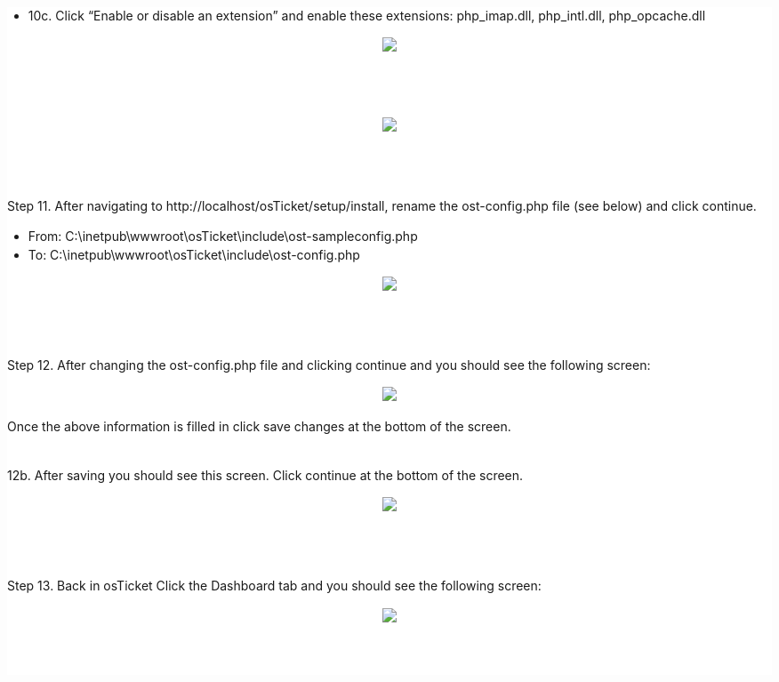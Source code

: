 - 10c. Click “Enable or disable an extension” and enable these extensions: php_imap.dll, php_intl.dll, php_opcache.dll

<p align="center">
<img src="https://imgur.com/sKw7cTW.png alt="Traffic Examination"/>
</p>
<br />
<br />

<p align="center">
<img src="https://imgur.com/UeF0kNg.png alt="Traffic Examination"/>
</p>
<br />
<br />

Step 11. After navigating to http://localhost/osTicket/setup/install, rename the ost-config.php file (see below) and click continue.

- From: C:\inetpub\wwwroot\osTicket\include\ost-sampleconfig.php
- To: C:\inetpub\wwwroot\osTicket\include\ost-config.php

<p align="center">
<img src="https://imgur.com/D1ABrGV.png alt="Traffic Examination"/>
</p>
<br />
<br />

Step 12. After changing the ost-config.php file and clicking continue and you should see the following  screen:

<p align="center">
<img src="https://imgur.com/bklUu4d.png alt="Traffic Examination"/>
</p>

Once the above information is filled in click save changes at the bottom of the screen.
<br />
<br />

12b. After saving you should see this screen. Click continue at the bottom of the screen.

<p align="center">
<img src="https://imgur.com/ZLDvqlg.png alt="Traffic Examination"/>
</p>
<br />
<br />

Step 13. Back in osTicket Click the Dashboard tab and you should see the following screen:

<p align="center">
<img src="https://imgur.com/T7vYSS5.png alt="Traffic Examination"/>
</p>
<br />
<br />
